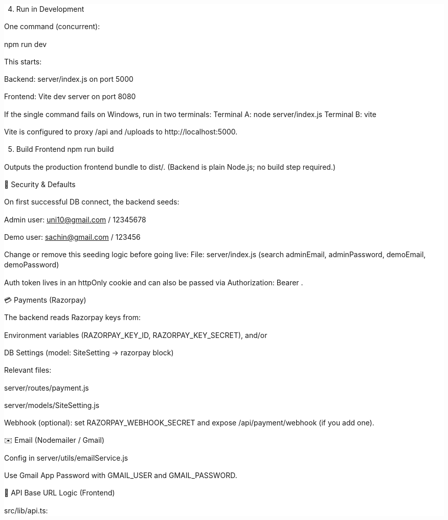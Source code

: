 4) Run in Development

One command (concurrent):

npm run dev


This starts:

Backend: server/index.js on port 5000

Frontend: Vite dev server on port 8080

If the single command fails on Windows, run in two terminals:
Terminal A: node server/index.js
Terminal B: vite

Vite is configured to proxy /api and /uploads to http://localhost:5000.

5) Build Frontend
npm run build


Outputs the production frontend bundle to dist/. (Backend is plain Node.js; no build step required.)

🔐 Security & Defaults

On first successful DB connect, the backend seeds:

Admin user: uni10@gmail.com / 12345678

Demo user: sachin@gmail.com / 123456

Change or remove this seeding logic before going live:
File: server/index.js (search adminEmail, adminPassword, demoEmail, demoPassword)

Auth token lives in an httpOnly cookie and can also be passed via Authorization: Bearer <token>.

💳 Payments (Razorpay)

The backend reads Razorpay keys from:

Environment variables (RAZORPAY_KEY_ID, RAZORPAY_KEY_SECRET), and/or

DB Settings (model: SiteSetting → razorpay block)

Relevant files:

server/routes/payment.js

server/models/SiteSetting.js

Webhook (optional): set RAZORPAY_WEBHOOK_SECRET and expose /api/payment/webhook (if you add one).

✉️ Email (Nodemailer / Gmail)

Config in server/utils/emailService.js

Use Gmail App Password with GMAIL_USER and GMAIL_PASSWORD.

🔌 API Base URL Logic (Frontend)

src/lib/api.ts:
